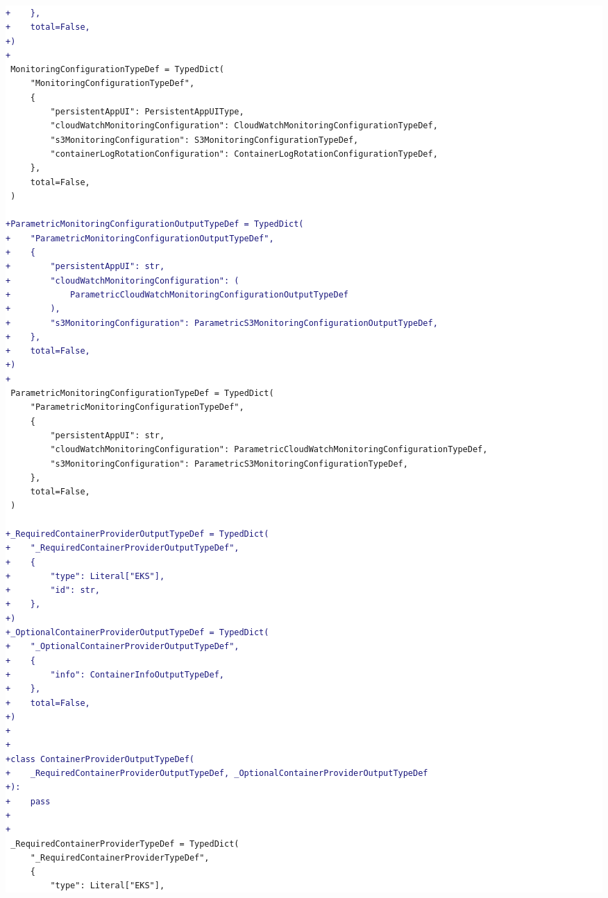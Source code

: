 ```diff
+    },
+    total=False,
+)
+
 MonitoringConfigurationTypeDef = TypedDict(
     "MonitoringConfigurationTypeDef",
     {
         "persistentAppUI": PersistentAppUIType,
         "cloudWatchMonitoringConfiguration": CloudWatchMonitoringConfigurationTypeDef,
         "s3MonitoringConfiguration": S3MonitoringConfigurationTypeDef,
         "containerLogRotationConfiguration": ContainerLogRotationConfigurationTypeDef,
     },
     total=False,
 )
 
+ParametricMonitoringConfigurationOutputTypeDef = TypedDict(
+    "ParametricMonitoringConfigurationOutputTypeDef",
+    {
+        "persistentAppUI": str,
+        "cloudWatchMonitoringConfiguration": (
+            ParametricCloudWatchMonitoringConfigurationOutputTypeDef
+        ),
+        "s3MonitoringConfiguration": ParametricS3MonitoringConfigurationOutputTypeDef,
+    },
+    total=False,
+)
+
 ParametricMonitoringConfigurationTypeDef = TypedDict(
     "ParametricMonitoringConfigurationTypeDef",
     {
         "persistentAppUI": str,
         "cloudWatchMonitoringConfiguration": ParametricCloudWatchMonitoringConfigurationTypeDef,
         "s3MonitoringConfiguration": ParametricS3MonitoringConfigurationTypeDef,
     },
     total=False,
 )
 
+_RequiredContainerProviderOutputTypeDef = TypedDict(
+    "_RequiredContainerProviderOutputTypeDef",
+    {
+        "type": Literal["EKS"],
+        "id": str,
+    },
+)
+_OptionalContainerProviderOutputTypeDef = TypedDict(
+    "_OptionalContainerProviderOutputTypeDef",
+    {
+        "info": ContainerInfoOutputTypeDef,
+    },
+    total=False,
+)
+
+
+class ContainerProviderOutputTypeDef(
+    _RequiredContainerProviderOutputTypeDef, _OptionalContainerProviderOutputTypeDef
+):
+    pass
+
+
 _RequiredContainerProviderTypeDef = TypedDict(
     "_RequiredContainerProviderTypeDef",
     {
         "type": Literal["EKS"],
```